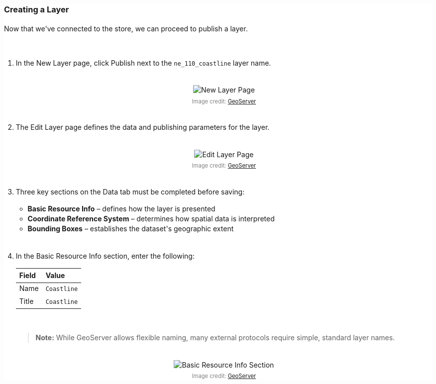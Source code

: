 
### Creating a Layer

Now that we've connected to the store, we can proceed to publish a layer.

<br>

1. In the New Layer page, click Publish next to the `ne_110_coastline` layer name.

     <br>
     
     <div style="text-align: center;">
       <img src="../img/geoserver-img-20.png" alt="New Layer Page" width=auto>
       <div style="font-size: 0.8em; color: gray; margin-top: 4px;">
       Image credit: <a href="https://geoserver.org/" target="_blank">GeoServer</a>
       </div>
     </div>

     <br>

2. The Edit Layer page defines the data and publishing parameters for the layer.

     <br>
     
     <div style="text-align: center;">
       <img src="../img/geoserver-img-21.png" alt="Edit Layer Page" width=auto>
       <div style="font-size: 0.8em; color: gray; margin-top: 4px;">
       Image credit: <a href="https://geoserver.org/" target="_blank">GeoServer</a>
       </div>
     </div>

     <br>

3. Three key sections on the Data tab must be completed before saving:

     - **Basic Resource Info** – defines how the layer is presented
     - **Coordinate Reference System** – determines how spatial data is interpreted
     - **Bounding Boxes** – establishes the dataset's geographic extent

     <br>

4. In the Basic Resource Info section, enter the following:

     | Field     | Value             |
     |-----------|-------------------|
     | Name      | `Coastline`       |
     | Title     | `Coastline`       |

     <br>

     > **Note:** While GeoServer allows flexible naming, many external protocols require simple, standard layer names.

     <br>

     <div style="text-align: center;">
       <img src="../img/geoserver-img-22.png" alt="Basic Resource Info Section" width=auto>
       <div style="font-size: 0.8em; color: gray; margin-top: 4px;">
       Image credit: <a href="https://geoserver.org/" target="_blank">GeoServer</a>
       </div>
     </div>
